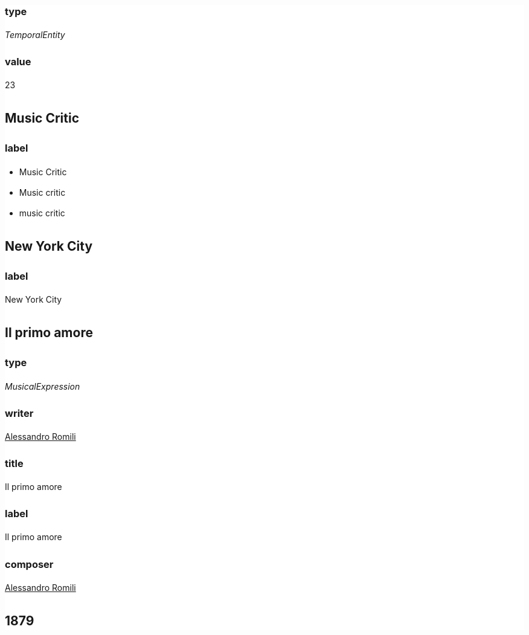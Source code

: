 ### type


*TemporalEntity*

### value


23

## Music Critic

### label

 - Music Critic

 - Music critic

 - music critic

## New York City

### label


New York City

## Il primo amore

### type


*MusicalExpression*

### writer


[Alessandro Romili](#Alessandro-Romili)

### title


Il primo amore

### label


Il primo amore

### composer


[Alessandro Romili](#Alessandro-Romili)

## 1879
